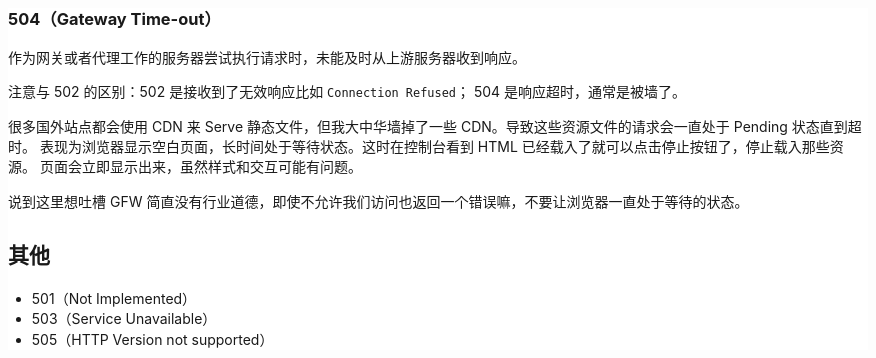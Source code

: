 ### 504（Gateway Time-out）

作为网关或者代理工作的服务器尝试执行请求时，未能及时从上游服务器收到响应。

注意与 502 的区别：502 是接收到了无效响应比如 `Connection Refused`；
504 是响应超时，通常是被墙了。

很多国外站点都会使用 CDN 来 Serve 静态文件，但我大中华墙掉了一些 CDN。导致这些资源文件的请求会一直处于 Pending 状态直到超时。
表现为浏览器显示空白页面，长时间处于等待状态。这时在控制台看到 HTML 已经载入了就可以点击停止按钮了，停止载入那些资源。
页面会立即显示出来，虽然样式和交互可能有问题。

说到这里想吐槽 GFW 简直没有行业道德，即使不允许我们访问也返回一个错误嘛，不要让浏览器一直处于等待的状态。

## 其他

* 501（Not Implemented）
* 503（Service Unavailable）
* 505（HTTP Version not supported）


[http]: /2014/10/01/http.html
[basic-auth]: /assets/img/blog/basic-auth@2x.png
[http-code]: http://zh.wikipedia.org/wiki/HTTP%E7%8A%B6%E6%80%81%E7%A0%81
